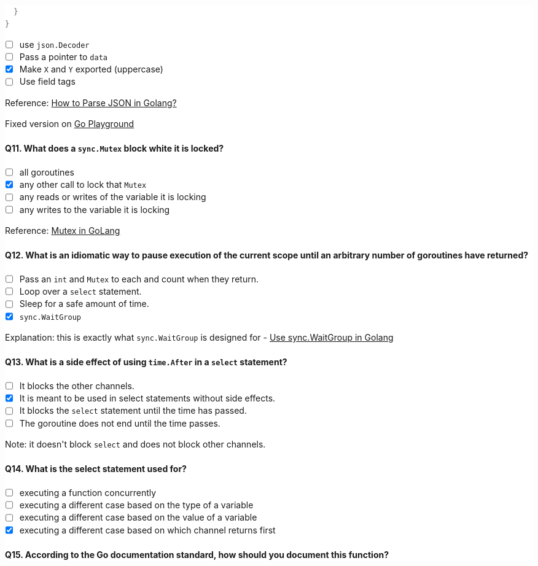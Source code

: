 ```go
  }
}
```

- [ ] use `json.Decoder`
- [ ] Pass a pointer to `data`
- [x] Make `X` and `Y` exported (uppercase)
- [ ] Use field tags

Reference: [How to Parse JSON in Golang?](https://www.geeksforgeeks.org/how-to-parse-json-in-golang/)

Fixed version on [Go Playground](https://play.golang.org/p/RdL6y3Zv8ke)

#### Q11. What does a `sync.Mutex` block white it is locked?

- [ ] all goroutines
- [x] any other call to lock that `Mutex`
- [ ] any reads or writes of the variable it is locking
- [ ] any writes to the variable it is locking

Reference: [Mutex in GoLang](https://golangdocs.com/mutex-in-golang)

#### Q12. What is an idiomatic way to pause execution of the current scope until an arbitrary number of goroutines have returned?

- [ ] Pass an `int` and `Mutex` to each and count when they return.
- [ ] Loop over a `select` statement.
- [ ] Sleep for a safe amount of time.
- [x] `sync.WaitGroup`

Explanation: this is exactly what `sync.WaitGroup` is designed for - [Use sync.WaitGroup in Golang](https://nanxiao.me/en/use-sync-waitgroup-in-golang/)

#### Q13. What is a side effect of using `time.After` in a `select` statement?

- [ ] It blocks the other channels.
- [x] It is meant to be used in select statements without side effects.
- [ ] It blocks the `select` statement until the time has passed.
- [ ] The goroutine does not end until the time passes.

Note: it doesn't block `select` and does not block other channels.

#### Q14. What is the select statement used for?

- [ ] executing a function concurrently
- [ ] executing a different case based on the type of a variable
- [ ] executing a different case based on the value of a variable
- [x] executing a different case based on which channel returns first

#### Q15. According to the Go documentation standard, how should you document this function?
